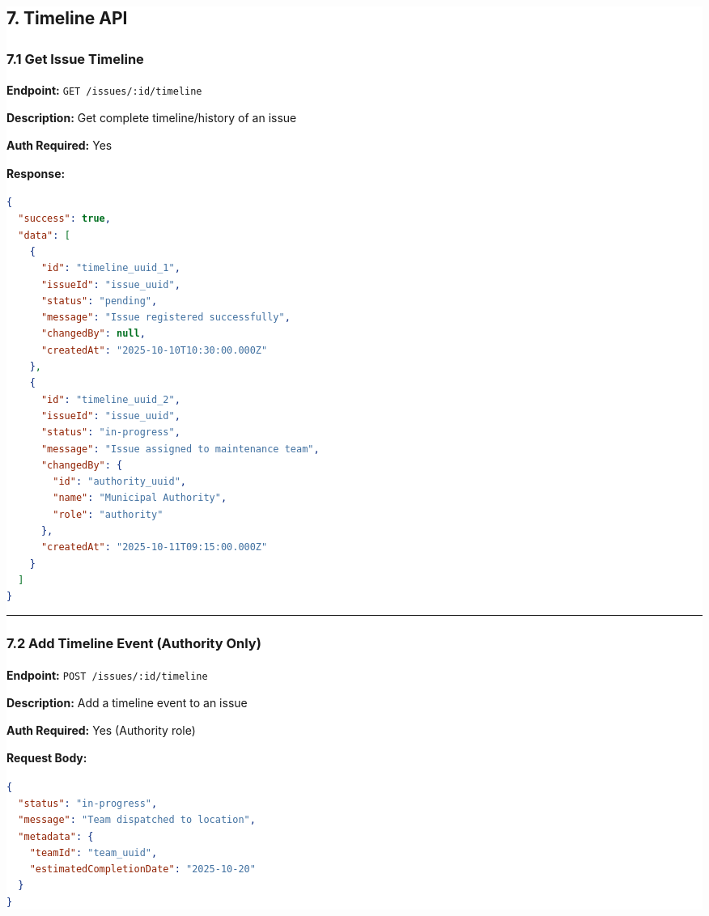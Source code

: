 
## 7. Timeline API

### 7.1 Get Issue Timeline

**Endpoint:** `GET /issues/:id/timeline`

**Description:** Get complete timeline/history of an issue

**Auth Required:** Yes

**Response:**

```json
{
  "success": true,
  "data": [
    {
      "id": "timeline_uuid_1",
      "issueId": "issue_uuid",
      "status": "pending",
      "message": "Issue registered successfully",
      "changedBy": null,
      "createdAt": "2025-10-10T10:30:00.000Z"
    },
    {
      "id": "timeline_uuid_2",
      "issueId": "issue_uuid",
      "status": "in-progress",
      "message": "Issue assigned to maintenance team",
      "changedBy": {
        "id": "authority_uuid",
        "name": "Municipal Authority",
        "role": "authority"
      },
      "createdAt": "2025-10-11T09:15:00.000Z"
    }
  ]
}
```

---

### 7.2 Add Timeline Event (Authority Only)

**Endpoint:** `POST /issues/:id/timeline`

**Description:** Add a timeline event to an issue

**Auth Required:** Yes (Authority role)

**Request Body:**

```json
{
  "status": "in-progress",
  "message": "Team dispatched to location",
  "metadata": {
    "teamId": "team_uuid",
    "estimatedCompletionDate": "2025-10-20"
  }
}
```
